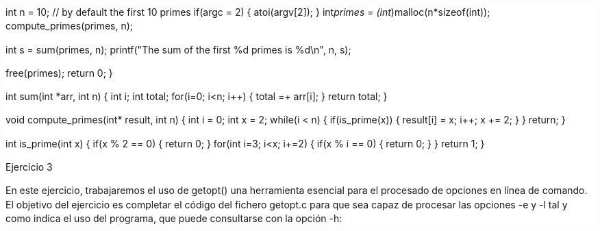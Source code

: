   int n = 10; // by default the first 10 primes
  if(argc = 2) {
    atoi(argv[2]);
  }
  int*primes = (int*)malloc(n*sizeof(int));
  compute_primes(primes, n);

  int s = sum(primes, n);
  printf("The sum of the first %d primes is %d\n", n, s);

  free(primes);
  return 0;
}

int sum(int *arr, int n) {
  int i;
  int total;
  for(i=0; i<n; i++) {
    total =+ arr[i];
  }
  return total;
}

void compute_primes(int* result, int n) {
  int i = 0;
  int x = 2;
  while(i < n) {
    if(is_prime(x)) {
      result[i] = x;
      i++;
      x += 2;
    }
  }
  return;
}

int is_prime(int x) {
  if(x % 2 == 0) {
    return 0;
  }
  for(int i=3; i<x; i+=2) {
    if(x % i == 0) {
      return 0;
    }
  }
  return 1;
}

Ejercicio 3

En este ejercicio, trabajaremos el uso de getopt() una herramienta esencial para el procesado de opciones en línea de comando. El objetivo del ejercicio es completar el código del fichero getopt.c para que sea capaz de procesar las opciones -e y -l tal y como indica el uso del programa, que puede consultarse con la opción -h:
